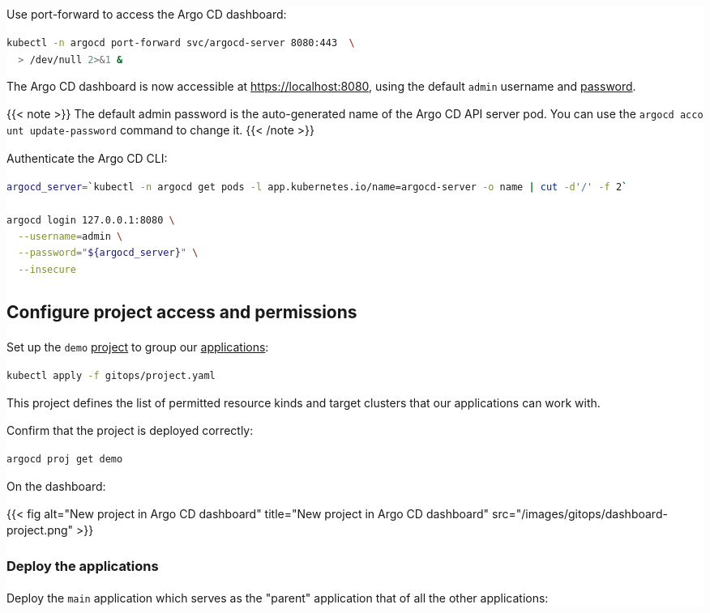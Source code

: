 Use port-forward to access the Argo CD dashboard:

```sh
kubectl -n argocd port-forward svc/argocd-server 8080:443  \
  > /dev/null 2>&1 &
```

The Argo CD dashboard is now accessible at
[https://localhost:8080](https://localhost:8080/), using the default `admin`
username and
[password](https://argoproj.github.io/argo-cd/getting_started/#4-login-using-the-cli).

{{< note >}}
The default admin password is the auto-generated name of the Argo CD API server
pod. You can use the `argocd account update-password` command to change it.
{{< /note >}}

Authenticate the Argo CD CLI:

```sh
argocd_server=`kubectl -n argocd get pods -l app.kubernetes.io/name=argocd-server -o name | cut -d'/' -f 2`

argocd login 127.0.0.1:8080 \
  --username=admin \
  --password="${argocd_server}" \
  --insecure
```

## Configure project access and permissions

Set up the `demo`
[project](https://argoproj.github.io/argo-cd/user-guide/projects/) to group our
[applications](https://argoproj.github.io/argo-cd/operator-manual/declarative-setup/#applications):

```sh
kubectl apply -f gitops/project.yaml
```

This project defines the list of permitted resource kinds and target clusters
that our applications can work with.

Confirm that the project is deployed correctly:

```sh
argocd proj get demo
```

On the dashboard:

{{< fig alt="New project in Argo CD dashboard"
      title="New project in Argo CD dashboard"
      src="/images/gitops/dashboard-project.png" >}}

### Deploy the applications

Deploy the `main` application which serves as the "parent" application that of
all the other applications:
